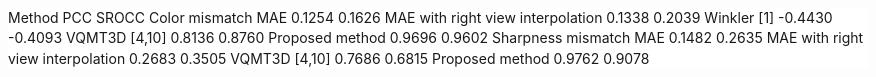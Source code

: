   <tr>
    <th class="tg-fymr">Method </th>
    <th class="tg-fymr">PCC</th>
    <th class="tg-fymr">SROCC</th>
  </tr>
</thead>
<tbody>
  <tr>
    <td class="tg-7btt" colspan="3">Color mismatch</td>
  </tr>
  <tr>
    <td class="tg-0pky">MAE</td>
    <td class="tg-0pky">0.1254</td>
    <td class="tg-0pky">0.1626</td>
  </tr>
  <tr>
    <td class="tg-0pky">MAE with right view interpolation</td>
    <td class="tg-0pky">0.1338</td>
    <td class="tg-0pky">0.2039</td>
  </tr>
  <tr>
    <td class="tg-0pky">Winkler [1]</td>
    <td class="tg-0pky">-0.4430</td>
    <td class="tg-0pky">-0.4093</td>
  </tr>
  <tr>
    <td class="tg-0pky">VQMT3D [4,10]</td>
    <td class="tg-0pky">0.8136</td>
    <td class="tg-0pky">0.8760</td>
  </tr>
  <tr>
    <td class="tg-0pky">Proposed method</td>
    <td class="tg-fymr">0.9696</td>
    <td class="tg-fymr">0.9602</td>
  </tr>
  <tr>
    <td class="tg-7btt" colspan="3">Sharpness mismatch</td>
  </tr>
  <tr>
    <td class="tg-0pky">MAE</td>
    <td class="tg-0pky">0.1482</td>
    <td class="tg-0pky">0.2635</td>
  </tr>
  <tr>
    <td class="tg-0pky">MAE with right view interpolation</td>
    <td class="tg-0pky">0.2683</td>
    <td class="tg-0pky">0.3505</td>
  </tr>
  <tr>
    <td class="tg-0pky">VQMT3D [4,10]</td>
    <td class="tg-0pky">0.7686</td>
    <td class="tg-0pky">0.6815</td>
  </tr>
  <tr>
    <td class="tg-0pky">Proposed method</td>
    <td class="tg-fymr">0.9762</td>
    <td class="tg-fymr">0.9078</td>
  </tr>
</tbody>
</table>
